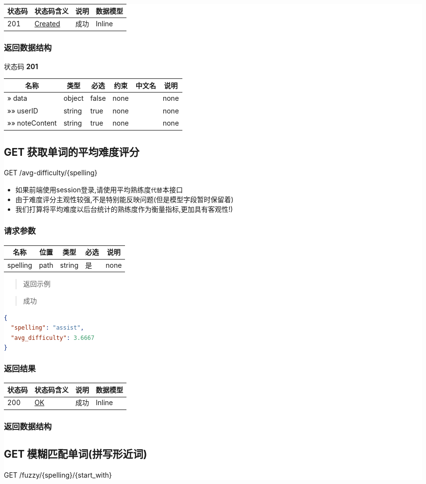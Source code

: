 |状态码|状态码含义|说明|数据模型|
|---|---|---|---|
|201|[Created](https://tools.ietf.org/html/rfc7231#section-6.3.2)|成功|Inline|

### 返回数据结构

状态码 **201**

|名称|类型|必选|约束|中文名|说明|
|---|---|---|---|---|---|
|» data|object|false|none||none|
|»» userID|string|true|none||none|
|»» noteContent|string|true|none||none|

## GET 获取单词的平均难度评分

GET /avg-difficulty/{spelling}

- 如果前端使用session登录,请使用平均熟练度`代替`本接口
- 由于难度评分主观性较强,不是特别能反映问题(但是模型字段暂时保留着)
- 我们打算将平均难度以后台统计的熟练度作为衡量指标,更加具有客观性!)

### 请求参数

|名称|位置|类型|必选|说明|
|---|---|---|---|---|
|spelling|path|string| 是 |none|

> 返回示例

> 成功

```json
{
  "spelling": "assist",
  "avg_difficulty": 3.6667
}
```

### 返回结果

|状态码|状态码含义|说明|数据模型|
|---|---|---|---|
|200|[OK](https://tools.ietf.org/html/rfc7231#section-6.3.1)|成功|Inline|

### 返回数据结构

## GET 模糊匹配单词(拼写形近词)

GET /fuzzy/{spelling}/{start_with}
